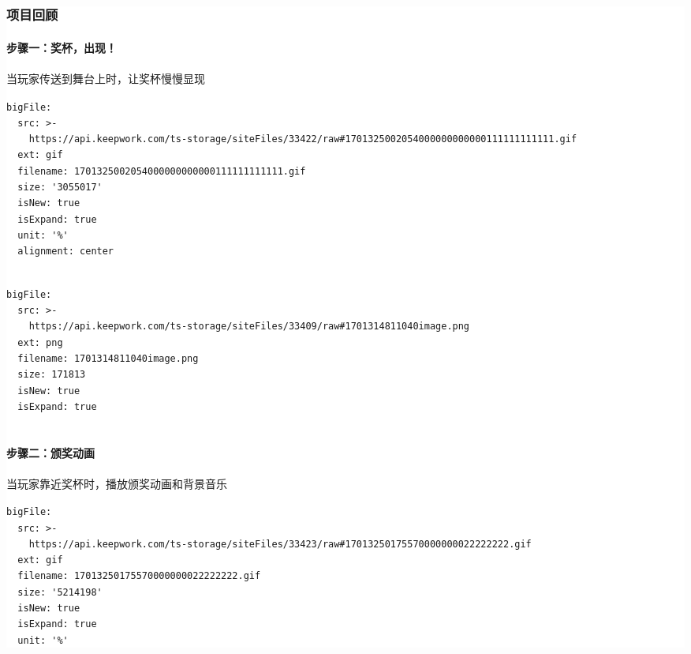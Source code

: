 



### 项目回顾

#### 步骤一：奖杯，出现！

当玩家传送到舞台上时，让奖杯慢慢显现
 
```@BigFile
bigFile:
  src: >-
    https://api.keepwork.com/ts-storage/siteFiles/33422/raw#1701325002054000000000000111111111111.gif
  ext: gif
  filename: 1701325002054000000000000111111111111.gif
  size: '3055017'
  isNew: true
  isExpand: true
  unit: '%'
  alignment: center

```


```@BigFile

bigFile:
  src: >-
    https://api.keepwork.com/ts-storage/siteFiles/33409/raw#1701314811040image.png
  ext: png
  filename: 1701314811040image.png
  size: 171813
  isNew: true
  isExpand: true
          
```

 
 
 

#### 步骤二：颁奖动画
当玩家靠近奖杯时，播放颁奖动画和背景音乐

 
 
```@BigFile
bigFile:
  src: >-
    https://api.keepwork.com/ts-storage/siteFiles/33423/raw#17013250175570000000022222222.gif
  ext: gif
  filename: 17013250175570000000022222222.gif
  size: '5214198'
  isNew: true
  isExpand: true
  unit: '%'

```
